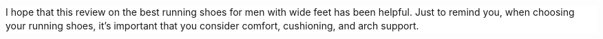 I hope that this review on the best running shoes for men with wide feet has been helpful. Just to remind you, when choosing your running shoes, it’s important that you consider comfort, cushioning, and arch support.
